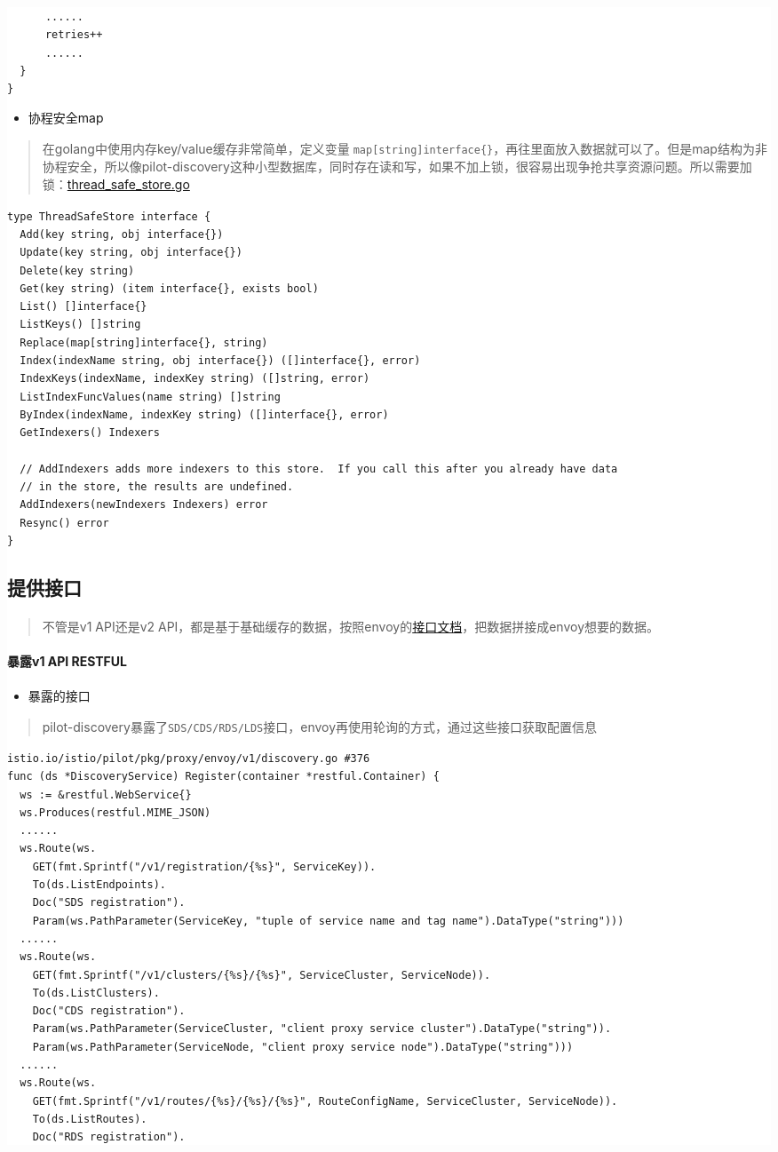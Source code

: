 ```
      ......
      retries++
      ......
  }
}
```

- 协程安全map
> 在golang中使用内存key/value缓存非常简单，定义变量 ```map[string]interface{}```，再往里面放入数据就可以了。但是map结构为非协程安全，所以像pilot-discovery这种小型数据库，同时存在读和写，如果不加上锁，很容易出现争抢共享资源问题。所以需要加锁：[thread_safe_store.go](https://github.com/kubernetes/client-go/blob/master/tools/cache/thread_safe_store.go)
```
type ThreadSafeStore interface {
  Add(key string, obj interface{})
  Update(key string, obj interface{})
  Delete(key string)
  Get(key string) (item interface{}, exists bool)
  List() []interface{}
  ListKeys() []string
  Replace(map[string]interface{}, string)
  Index(indexName string, obj interface{}) ([]interface{}, error)
  IndexKeys(indexName, indexKey string) ([]string, error)
  ListIndexFuncValues(name string) []string
  ByIndex(indexName, indexKey string) ([]interface{}, error)
  GetIndexers() Indexers

  // AddIndexers adds more indexers to this store.  If you call this after you already have data
  // in the store, the results are undefined.
  AddIndexers(newIndexers Indexers) error
  Resync() error
}
```

## 提供接口

> 不管是v1 API还是v2 API，都是基于基础缓存的数据，按照envoy的[接口文档](https://www.envoyproxy.io/docs/envoy/latest/api-v1/api)，把数据拼接成envoy想要的数据。

#### 暴露v1 API RESTFUL
- 暴露的接口
> pilot-discovery暴露了```SDS/CDS/RDS/LDS```接口，envoy再使用轮询的方式，通过这些接口获取配置信息
```
istio.io/istio/pilot/pkg/proxy/envoy/v1/discovery.go #376
func (ds *DiscoveryService) Register(container *restful.Container) {
  ws := &restful.WebService{}
  ws.Produces(restful.MIME_JSON)
  ......
  ws.Route(ws.
    GET(fmt.Sprintf("/v1/registration/{%s}", ServiceKey)).
    To(ds.ListEndpoints).
    Doc("SDS registration").
    Param(ws.PathParameter(ServiceKey, "tuple of service name and tag name").DataType("string")))
  ......
  ws.Route(ws.
    GET(fmt.Sprintf("/v1/clusters/{%s}/{%s}", ServiceCluster, ServiceNode)).
    To(ds.ListClusters).
    Doc("CDS registration").
    Param(ws.PathParameter(ServiceCluster, "client proxy service cluster").DataType("string")).
    Param(ws.PathParameter(ServiceNode, "client proxy service node").DataType("string")))
  ......
  ws.Route(ws.
    GET(fmt.Sprintf("/v1/routes/{%s}/{%s}/{%s}", RouteConfigName, ServiceCluster, ServiceNode)).
    To(ds.ListRoutes).
    Doc("RDS registration").
```

  [1]: https://upload.cc/i1/2018/06/21/maUVCA.png